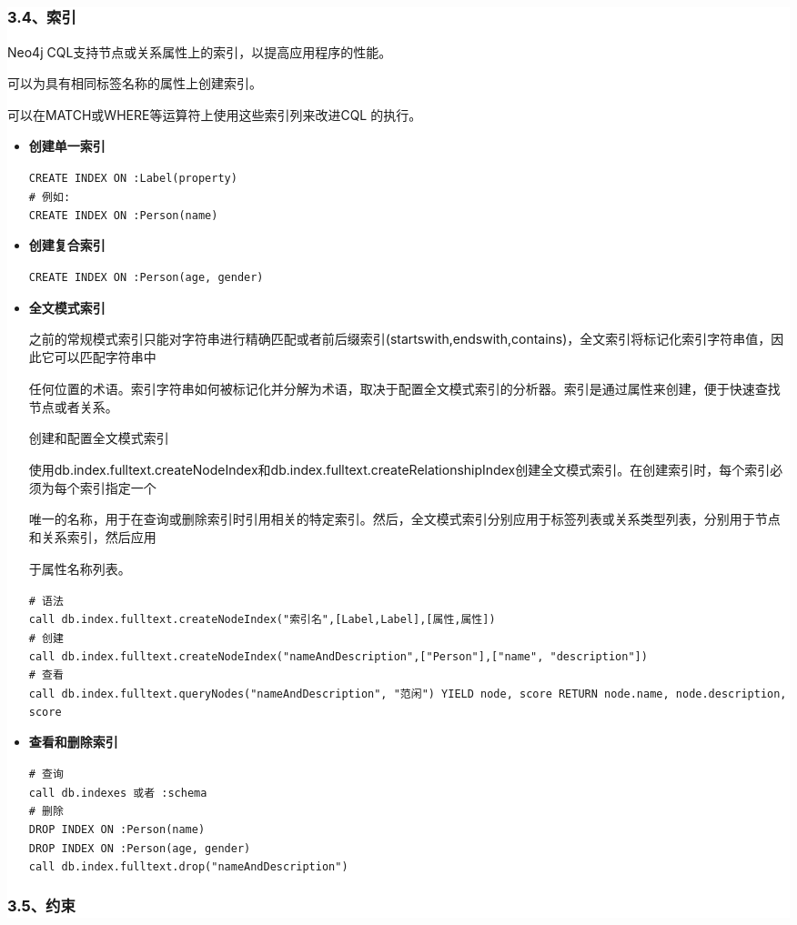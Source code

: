 ### 3.4、索引

Neo4j CQL支持节点或关系属性上的索引，以提高应用程序的性能。

可以为具有相同标签名称的属性上创建索引。

可以在MATCH或WHERE等运算符上使用这些索引列来改进CQL 的执行。

- **创建单一索引**

  ```apl
  CREATE INDEX ON :Label(property)
  # 例如:
  CREATE INDEX ON :Person(name)
  ```

- **创建复合索引**

  ```apl
  CREATE INDEX ON :Person(age, gender)
  ```

- **全文模式索引**

  之前的常规模式索引只能对字符串进行精确匹配或者前后缀索引(startswith,endswith,contains)，全文索引将标记化索引字符串值，因此它可以匹配字符串中

  任何位置的术语。索引字符串如何被标记化并分解为术语，取决于配置全文模式索引的分析器。索引是通过属性来创建，便于快速查找节点或者关系。

  创建和配置全文模式索引

  使用db.index.fulltext.createNodeIndex和db.index.fulltext.createRelationshipIndex创建全文模式索引。在创建索引时，每个索引必须为每个索引指定一个

  唯一的名称，用于在查询或删除索引时引用相关的特定索引。然后，全文模式索引分别应用于标签列表或关系类型列表，分别用于节点和关系索引，然后应用

  于属性名称列表。

  ```apl
  # 语法
  call db.index.fulltext.createNodeIndex("索引名",[Label,Label],[属性,属性])
  # 创建
  call db.index.fulltext.createNodeIndex("nameAndDescription",["Person"],["name", "description"])
  # 查看
  call db.index.fulltext.queryNodes("nameAndDescription", "范闲") YIELD node, score RETURN node.name, node.description, score
  ```

- **查看和删除索引**

  ```apl
  # 查询
  call db.indexes 或者 :schema
  # 删除
  DROP INDEX ON :Person(name)
  DROP INDEX ON :Person(age, gender)
  call db.index.fulltext.drop("nameAndDescription")
  ```

### 3.5、约束
